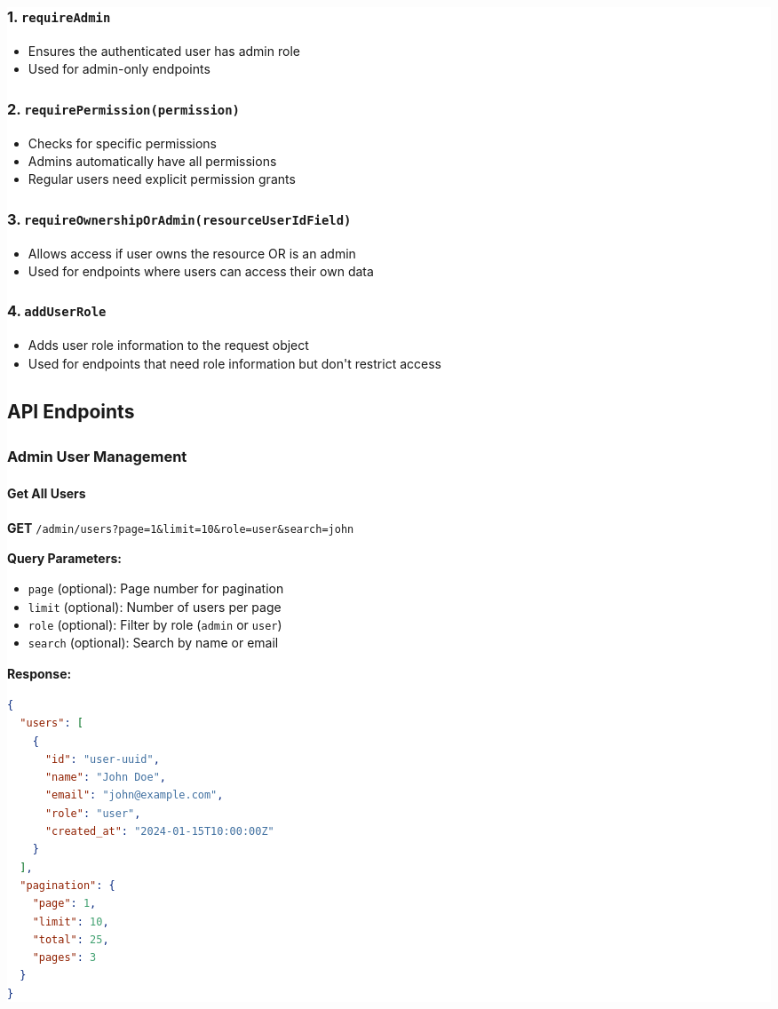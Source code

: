 ### 1. `requireAdmin`
- Ensures the authenticated user has admin role
- Used for admin-only endpoints

### 2. `requirePermission(permission)`
- Checks for specific permissions
- Admins automatically have all permissions
- Regular users need explicit permission grants

### 3. `requireOwnershipOrAdmin(resourceUserIdField)`
- Allows access if user owns the resource OR is an admin
- Used for endpoints where users can access their own data

### 4. `addUserRole`
- Adds user role information to the request object
- Used for endpoints that need role information but don't restrict access

## API Endpoints

### Admin User Management

#### Get All Users
**GET** `/admin/users?page=1&limit=10&role=user&search=john`

**Query Parameters:**
- `page` (optional): Page number for pagination
- `limit` (optional): Number of users per page
- `role` (optional): Filter by role (`admin` or `user`)
- `search` (optional): Search by name or email

**Response:**
```json
{
  "users": [
    {
      "id": "user-uuid",
      "name": "John Doe",
      "email": "john@example.com",
      "role": "user",
      "created_at": "2024-01-15T10:00:00Z"
    }
  ],
  "pagination": {
    "page": 1,
    "limit": 10,
    "total": 25,
    "pages": 3
  }
}
```
